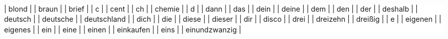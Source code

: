 | blond                                      |
| braun                                      |
| brief                                      |
| c                                          |
| cent                                       |
| ch                                         |
| chemie                                     |
| d                                          |
| dann                                       |
| das                                        |
| dein                                       |
| deine                                      |
| dem                                        |
| den                                        |
| der                                        |
| deshalb                                    |
| deutsch                                    |
| deutsche                                   |
| deutschland                                |
| dich                                       |
| die                                        |
| diese                                      |
| dieser                                     |
| dir                                        |
| disco                                      |
| drei                                       |
| dreizehn                                   |
| dreißig                                    |
| e                                          |
| eigenen                                    |
| eigenes                                    |
| ein                                        |
| eine                                       |
| einen                                      |
| einkaufen                                  |
| eins                                       |
| einundzwanzig                              |